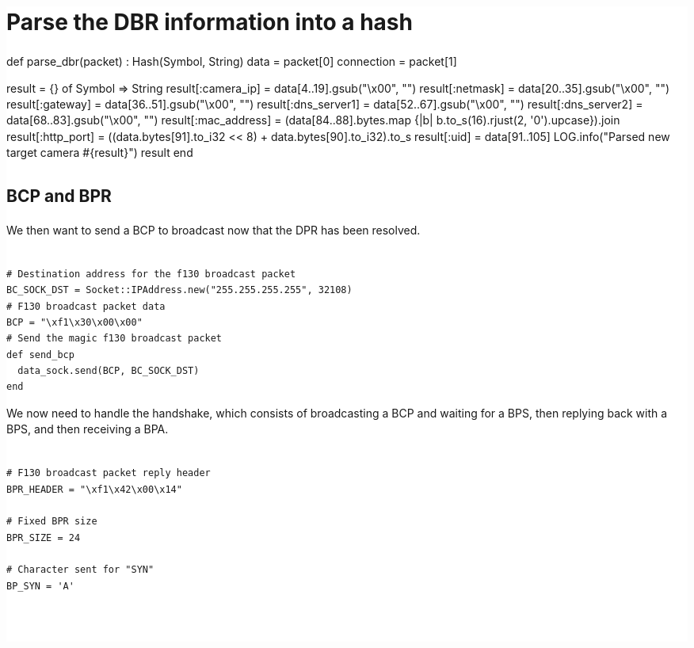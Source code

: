 # Parse the DBR information into a hash
def parse_dbr(packet) : Hash(Symbol, String)
  data = packet[0]
  connection = packet[1]

  result = {} of Symbol => String
  result[:camera_ip] = data[4..19].gsub("\x00", "")
  result[:netmask] = data[20..35].gsub("\x00", "")
  result[:gateway] = data[36..51].gsub("\x00", "")
  result[:dns_server1] = data[52..67].gsub("\x00", "")
  result[:dns_server2] = data[68..83].gsub("\x00", "")
  result[:mac_address] = (data[84..88].bytes.map {|b| b.to_s(16).rjust(2, '0').upcase}).join
  result[:http_port] = ((data.bytes[91].to_i32 << 8) + data.bytes[90].to_i32).to_s
  result[:uid] = data[91..105]
  LOG.info("Parsed new target camera #{result}")
  result
end
</code></pre>

## BCP and BPR
We then want to send a BCP to broadcast now that the DPR has been resolved. 
<pre><code class="crystal">
# Destination address for the f130 broadcast packet
BC_SOCK_DST = Socket::IPAddress.new("255.255.255.255", 32108)
# F130 broadcast packet data
BCP = "\xf1\x30\x00\x00"
# Send the magic f130 broadcast packet
def send_bcp
  data_sock.send(BCP, BC_SOCK_DST)
end
</code></pre>


We now need to handle the handshake, which consists of broadcasting a BCP and waiting for a BPS, then replying back with a BPS, and then receiving a BPA.

<pre><code class="crystal">
# F130 broadcast packet reply header
BPR_HEADER = "\xf1\x42\x00\x14"

# Fixed BPR size
BPR_SIZE = 24

# Character sent for "SYN"
BP_SYN = 'A'
